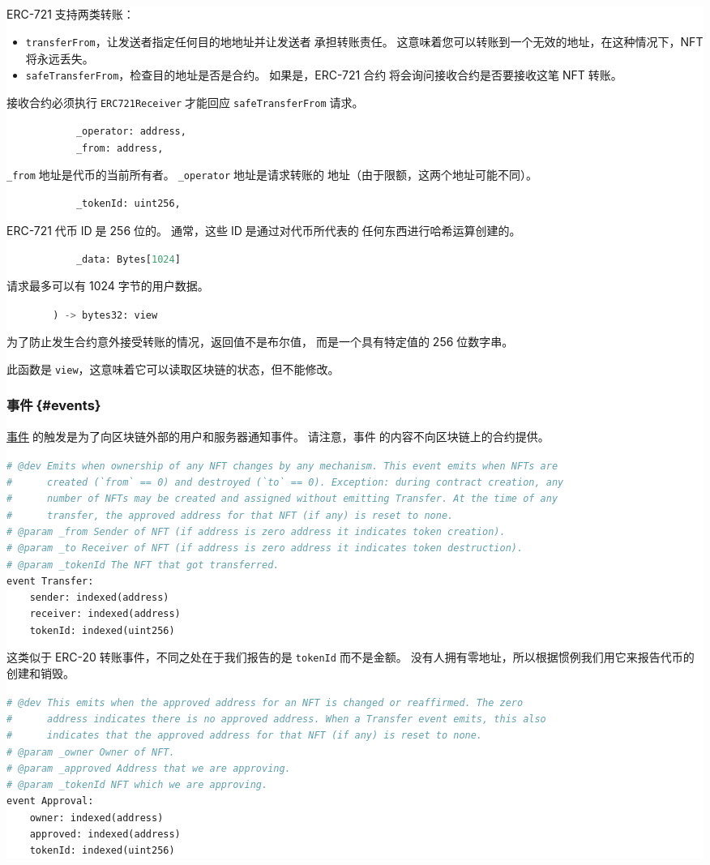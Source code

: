 ERC-721 支持两类转账：

- `transferFrom`，让发送者指定任何目的地地址并让发送者 承担转账责任。 这意味着您可以转账到一个无效的地址，在这种情况下，NFT 将永远丢失。
- `safeTransferFrom`，检查目的地址是否是合约。 如果是，ERC-721 合约 将会询问接收合约是否要接收这笔 NFT 转账。

接收合约必须执行 `ERC721Receiver` 才能回应 `safeTransferFrom` 请求。

```python
            _operator: address,
            _from: address,
```

`_from` 地址是代币的当前所有者。 `_operator` 地址是请求转账的 地址（由于限额，这两个地址可能不同）。

```python
            _tokenId: uint256,
```

ERC-721 代币 ID 是 256 位的。 通常，这些 ID 是通过对代币所代表的 任何东西进行哈希运算创建的。

```python
            _data: Bytes[1024]
```

请求最多可以有 1024 字节的用户数据。

```python
        ) -> bytes32: view
```

为了防止发生合约意外接受转账的情况，返回值不是布尔值， 而是一个具有特定值的 256 位数字串。

此函数是 `view`，这意味着它可以读取区块链的状态，但不能修改。

### 事件 \{#events}

[事件](https://media.consensys.net/technical-introduction-to-events-and-logs-in-ethereum-a074d65dd61e) 的触发是为了向区块链外部的用户和服务器通知事件。 请注意，事件 的内容不向区块链上的合约提供。

```python
# @dev Emits when ownership of any NFT changes by any mechanism. This event emits when NFTs are
#      created (`from` == 0) and destroyed (`to` == 0). Exception: during contract creation, any
#      number of NFTs may be created and assigned without emitting Transfer. At the time of any
#      transfer, the approved address for that NFT (if any) is reset to none.
# @param _from Sender of NFT (if address is zero address it indicates token creation).
# @param _to Receiver of NFT (if address is zero address it indicates token destruction).
# @param _tokenId The NFT that got transferred.
event Transfer:
    sender: indexed(address)
    receiver: indexed(address)
    tokenId: indexed(uint256)
```

这类似于 ERC-20 转账事件，不同之处在于我们报告的是 `tokenId` 而不是金额。 没有人拥有零地址，所以根据惯例我们用它来报告代币的创建和销毁。

```python
# @dev This emits when the approved address for an NFT is changed or reaffirmed. The zero
#      address indicates there is no approved address. When a Transfer event emits, this also
#      indicates that the approved address for that NFT (if any) is reset to none.
# @param _owner Owner of NFT.
# @param _approved Address that we are approving.
# @param _tokenId NFT which we are approving.
event Approval:
    owner: indexed(address)
    approved: indexed(address)
    tokenId: indexed(uint256)
```
